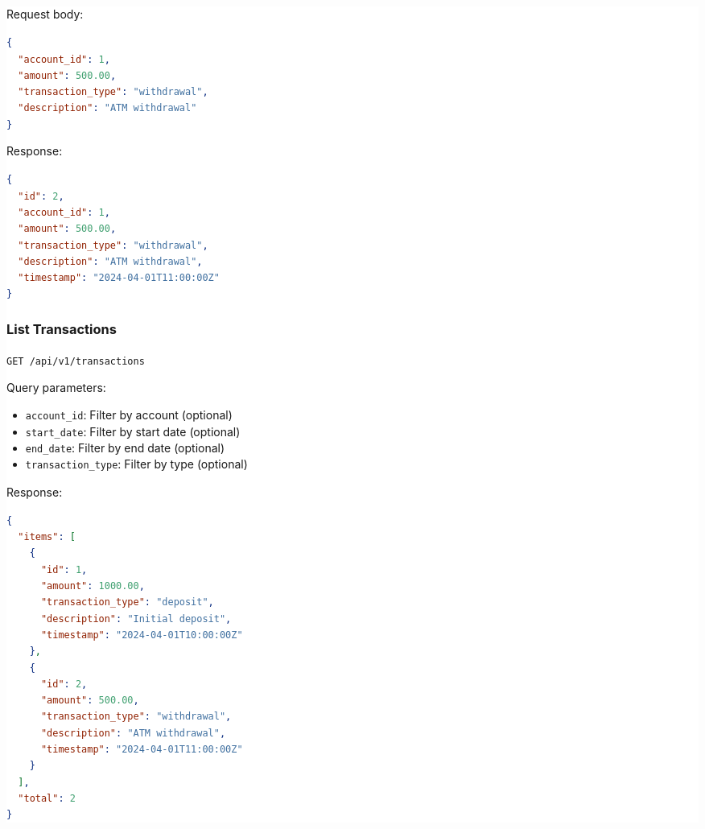 Request body:
```json
{
  "account_id": 1,
  "amount": 500.00,
  "transaction_type": "withdrawal",
  "description": "ATM withdrawal"
}
```

Response:
```json
{
  "id": 2,
  "account_id": 1,
  "amount": 500.00,
  "transaction_type": "withdrawal",
  "description": "ATM withdrawal",
  "timestamp": "2024-04-01T11:00:00Z"
}
```

### List Transactions
```http
GET /api/v1/transactions
```

Query parameters:
- `account_id`: Filter by account (optional)
- `start_date`: Filter by start date (optional)
- `end_date`: Filter by end date (optional)
- `transaction_type`: Filter by type (optional)

Response:
```json
{
  "items": [
    {
      "id": 1,
      "amount": 1000.00,
      "transaction_type": "deposit",
      "description": "Initial deposit",
      "timestamp": "2024-04-01T10:00:00Z"
    },
    {
      "id": 2,
      "amount": 500.00,
      "transaction_type": "withdrawal",
      "description": "ATM withdrawal",
      "timestamp": "2024-04-01T11:00:00Z"
    }
  ],
  "total": 2
}
```
